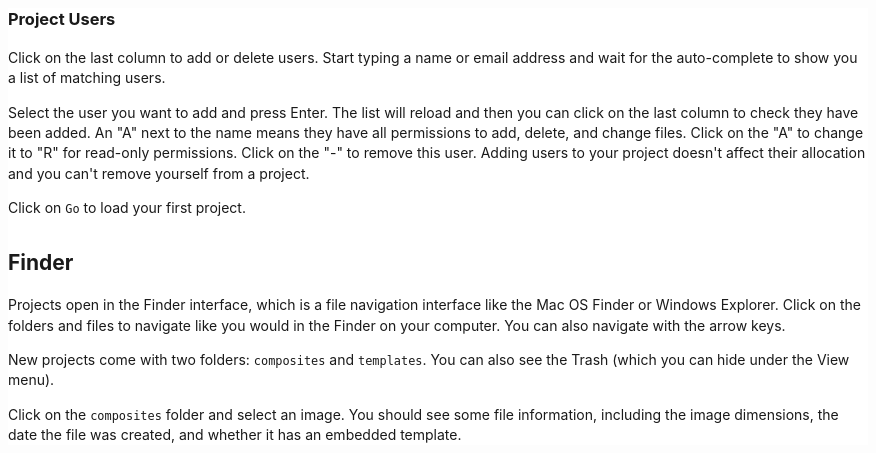 ### Project Users

Click on the last column to add or delete users. Start typing a name or email address and wait for the auto-complete to show you a list of matching users.

Select the user you want to add and press Enter. The list will reload and then you can click on the last column to check they have been added. An "A" next to the name means they have all permissions to add, delete, and change files. Click on the "A" to change it to "R" for read-only permissions. Click on the "-" to remove this user. Adding users to your project doesn't affect their allocation and you can't remove yourself from a project.

Click on `Go` to load your first project. 

## Finder

Projects open in the Finder interface, which is a file navigation interface like the Mac OS Finder or Windows Explorer. Click on the folders and files to navigate like you would in the Finder on your computer. You can also navigate with the arrow keys.

New projects come with two folders: `composites` and `templates`. You can also see the Trash (which you can hide under the View menu). 

Click on the `composites` folder and select an image. You should see some file information, including the image dimensions, the date the file was created, and whether it has an embedded template.

<div class="figure">